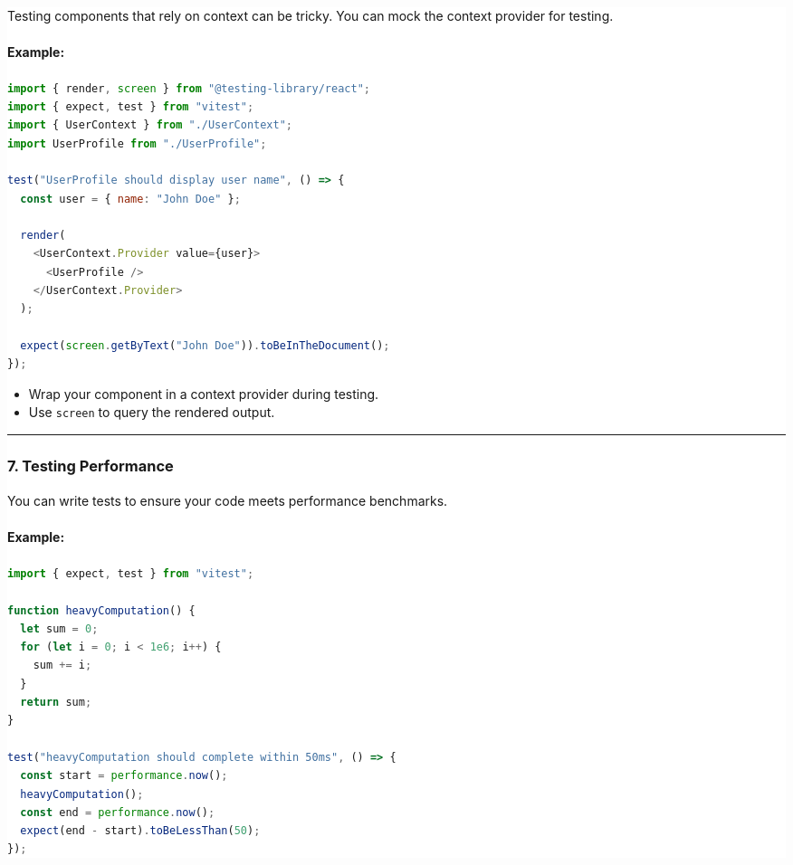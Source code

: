 Testing components that rely on context can be tricky. You can mock the context provider for testing.

#### Example:

```javascript
import { render, screen } from "@testing-library/react";
import { expect, test } from "vitest";
import { UserContext } from "./UserContext";
import UserProfile from "./UserProfile";

test("UserProfile should display user name", () => {
  const user = { name: "John Doe" };

  render(
    <UserContext.Provider value={user}>
      <UserProfile />
    </UserContext.Provider>
  );

  expect(screen.getByText("John Doe")).toBeInTheDocument();
});
```

- Wrap your component in a context provider during testing.
- Use `screen` to query the rendered output.

---

### 7. **Testing Performance**

You can write tests to ensure your code meets performance benchmarks.

#### Example:

```javascript
import { expect, test } from "vitest";

function heavyComputation() {
  let sum = 0;
  for (let i = 0; i < 1e6; i++) {
    sum += i;
  }
  return sum;
}

test("heavyComputation should complete within 50ms", () => {
  const start = performance.now();
  heavyComputation();
  const end = performance.now();
  expect(end - start).toBeLessThan(50);
});
```
